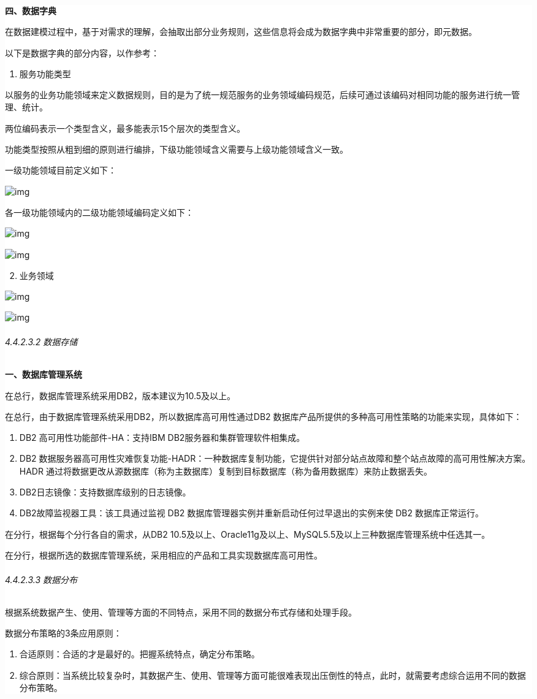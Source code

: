 **四、数据字典**

在数据建模过程中，基于对需求的理解，会抽取出部分业务规则，这些信息将会成为数据字典中非常重要的部分，即元数据。

以下是数据字典的部分内容，以作参考：

1. 服务功能类型

以服务的业务功能领域来定义数据规则，目的是为了统一规范服务的业务领域编码规范，后续可通过该编码对相同功能的服务进行统一管理、统计。

两位编码表示一个类型含义，最多能表示15个层次的类型含义。

功能类型按照从粗到细的原则进行编排，下级功能领域含义需要与上级功能领域含义一致。

一级功能领域目前定义如下：

![img](微服务架构设计实践.assets/20180407160754790)

各一级功能领域内的二级功能领域编码定义如下：

![img](微服务架构设计实践.assets/20180407160832327)

![img](微服务架构设计实践.assets/20180407160919457)

2. 业务领域

![img](微服务架构设计实践.assets/20180407161022650)

![img](微服务架构设计实践.assets/20180407161141500)

###### 4.4.2.3.2  数据存储

**一、数据库管理系统**

在总行，数据库管理系统采用DB2，版本建议为10.5及以上。

在总行，由于数据库管理系统采用DB2，所以数据库高可用性通过DB2 数据库产品所提供的多种高可用性策略的功能来实现，具体如下：

1. DB2 高可用性功能部件-HA：支持IBM DB2服务器和集群管理软件相集成。

2. DB2 数据服务器高可用性灾难恢复功能-HADR：一种数据库复制功能，它提供针对部分站点故障和整个站点故障的高可用性解决方案。HADR 通过将数据更改从源数据库（称为主数据库）复制到目标数据库（称为备用数据库）来防止数据丢失。

3. DB2日志镜像：支持数据库级别的日志镜像。

4. DB2故障监视器工具：该工具通过监视 DB2 数据库管理器实例并重新启动任何过早退出的实例来使 DB2 数据库正常运行。

在分行，根据每个分行各自的需求，从DB2 10.5及以上、Oracle11g及以上、MySQL5.5及以上三种数据库管理系统中任选其一。 

在分行，根据所选的数据库管理系统，采用相应的产品和工具实现数据库高可用性。

###### 4.4.2.3.3  数据分布

根据系统数据产生、使用、管理等方面的不同特点，采用不同的数据分布式存储和处理手段。

数据分布策略的3条应用原则：

1. 合适原则：合适的才是最好的。把握系统特点，确定分布策略。

2. 综合原则：当系统比较复杂时，其数据产生、使用、管理等方面可能很难表现出压倒性的特点，此时，就需要考虑综合运用不同的数据分布策略。
